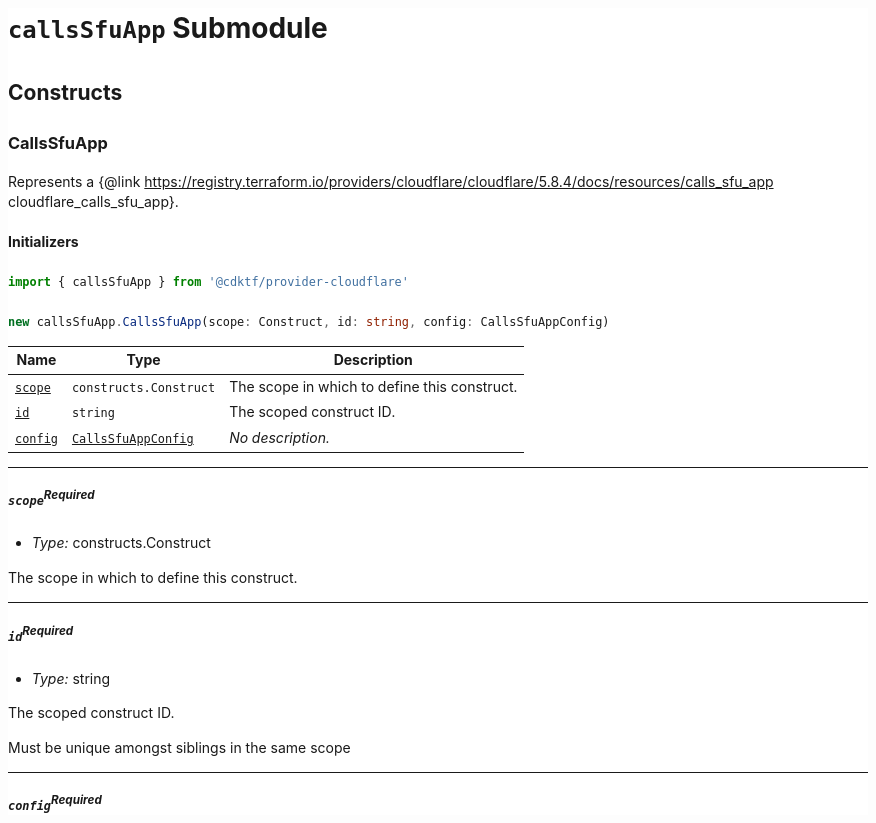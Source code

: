 # `callsSfuApp` Submodule <a name="`callsSfuApp` Submodule" id="@cdktf/provider-cloudflare.callsSfuApp"></a>

## Constructs <a name="Constructs" id="Constructs"></a>

### CallsSfuApp <a name="CallsSfuApp" id="@cdktf/provider-cloudflare.callsSfuApp.CallsSfuApp"></a>

Represents a {@link https://registry.terraform.io/providers/cloudflare/cloudflare/5.8.4/docs/resources/calls_sfu_app cloudflare_calls_sfu_app}.

#### Initializers <a name="Initializers" id="@cdktf/provider-cloudflare.callsSfuApp.CallsSfuApp.Initializer"></a>

```typescript
import { callsSfuApp } from '@cdktf/provider-cloudflare'

new callsSfuApp.CallsSfuApp(scope: Construct, id: string, config: CallsSfuAppConfig)
```

| **Name** | **Type** | **Description** |
| --- | --- | --- |
| <code><a href="#@cdktf/provider-cloudflare.callsSfuApp.CallsSfuApp.Initializer.parameter.scope">scope</a></code> | <code>constructs.Construct</code> | The scope in which to define this construct. |
| <code><a href="#@cdktf/provider-cloudflare.callsSfuApp.CallsSfuApp.Initializer.parameter.id">id</a></code> | <code>string</code> | The scoped construct ID. |
| <code><a href="#@cdktf/provider-cloudflare.callsSfuApp.CallsSfuApp.Initializer.parameter.config">config</a></code> | <code><a href="#@cdktf/provider-cloudflare.callsSfuApp.CallsSfuAppConfig">CallsSfuAppConfig</a></code> | *No description.* |

---

##### `scope`<sup>Required</sup> <a name="scope" id="@cdktf/provider-cloudflare.callsSfuApp.CallsSfuApp.Initializer.parameter.scope"></a>

- *Type:* constructs.Construct

The scope in which to define this construct.

---

##### `id`<sup>Required</sup> <a name="id" id="@cdktf/provider-cloudflare.callsSfuApp.CallsSfuApp.Initializer.parameter.id"></a>

- *Type:* string

The scoped construct ID.

Must be unique amongst siblings in the same scope

---

##### `config`<sup>Required</sup> <a name="config" id="@cdktf/provider-cloudflare.callsSfuApp.CallsSfuApp.Initializer.parameter.config"></a>
